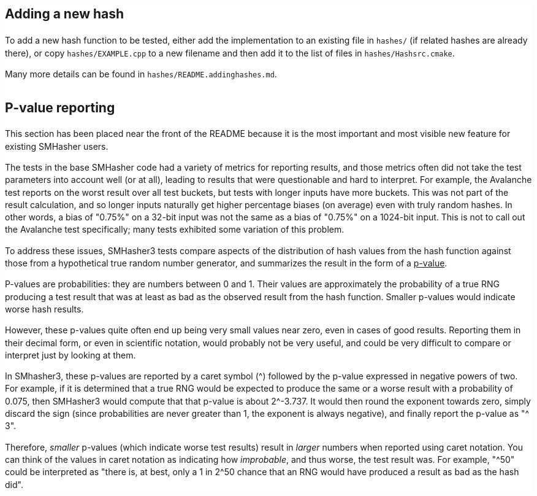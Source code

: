 Adding a new hash
-----------------

To add a new hash function to be tested, either add the implementation to an existing
file in `hashes/` (if related hashes are already there), or copy `hashes/EXAMPLE.cpp`
to a new filename and then add it to the list of files in `hashes/Hashsrc.cmake`.

Many more details can be found in `hashes/README.addinghashes.md`.

P-value reporting
-----------------

This section has been placed near the front of the README because it is the
most important and most visible new feature for existing SMHasher users.

The tests in the base SMHasher code had a variety of metrics for reporting
results, and those metrics often did not take the test parameters into
account well (or at all), leading to results that were questionable and hard
to interpret. For example, the Avalanche test reports on the worst result
over all test buckets, but tests with longer inputs have more buckets. This
was not part of the result calculation, and so longer inputs naturally get
higher percentage biases (on average) even with truly random hashes. In
other words, a bias of "0.75%" on a 32-bit input was not the same as a bias
of "0.75%" on a 1024-bit input. This is not to call out the Avalanche test
specifically; many tests exhibited some variation of this problem.

To address these issues, SMHasher3 tests compare aspects of the
distribution of hash values from the hash function against those from a
hypothetical true random number generator, and summarizes the result in the
form of a [p-value](https://en.wikipedia.org/wiki/P-value).

P-values are probabilities: they are numbers between 0 and 1. Their values
are approximately the probability of a true RNG producing a test result
that was at least as bad as the observed result from the hash
function. Smaller p-values would indicate worse hash results.

However, these p-values quite often end up being very small values near
zero, even in cases of good results. Reporting them in their decimal form,
or even in scientific notation, would probably not be very useful, and
could be very difficult to compare or interpret just by looking at them.

In SMhasher3, these p-values are reported by a caret symbol (^) followed by
the p-value expressed in negative powers of two. For example, if it is
determined that a true RNG would be expected to produce the same or a worse
result with a probability of 0.075, then SMHasher3 would compute that that
p-value is about 2^-3.737. It would then round the exponent towards zero,
simply discard the sign (since probabilities are never greater than 1, the
exponent is always negative), and finally report the p-value as "^ 3".

Therefore, *smaller* p-values (which indicate worse test results) result in
*larger* numbers when reported using caret notation. You can think of the
values in caret notation as indicating how *improbable*, and thus worse,
the test result was. For example, "^50" could be interpreted as "there is,
at best, only a 1 in 2^50 chance that an RNG would have produced a result
as bad as the hash did".
